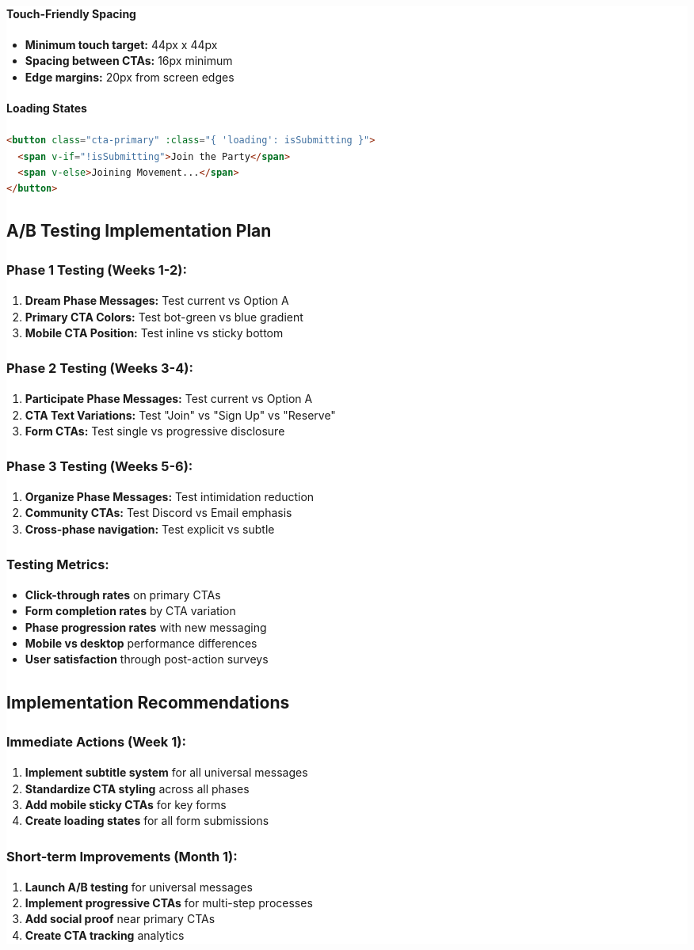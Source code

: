 #### Touch-Friendly Spacing
- **Minimum touch target:** 44px x 44px
- **Spacing between CTAs:** 16px minimum
- **Edge margins:** 20px from screen edges

#### Loading States
```html
<button class="cta-primary" :class="{ 'loading': isSubmitting }">
  <span v-if="!isSubmitting">Join the Party</span>
  <span v-else>Joining Movement...</span>
</button>
```

## A/B Testing Implementation Plan

### Phase 1 Testing (Weeks 1-2):
1. **Dream Phase Messages:** Test current vs Option A
2. **Primary CTA Colors:** Test bot-green vs blue gradient
3. **Mobile CTA Position:** Test inline vs sticky bottom

### Phase 2 Testing (Weeks 3-4):
1. **Participate Phase Messages:** Test current vs Option A
2. **CTA Text Variations:** Test "Join" vs "Sign Up" vs "Reserve"
3. **Form CTAs:** Test single vs progressive disclosure

### Phase 3 Testing (Weeks 5-6):
1. **Organize Phase Messages:** Test intimidation reduction
2. **Community CTAs:** Test Discord vs Email emphasis
3. **Cross-phase navigation:** Test explicit vs subtle

### Testing Metrics:
- **Click-through rates** on primary CTAs
- **Form completion rates** by CTA variation
- **Phase progression rates** with new messaging
- **Mobile vs desktop** performance differences
- **User satisfaction** through post-action surveys

## Implementation Recommendations

### Immediate Actions (Week 1):
1. **Implement subtitle system** for all universal messages
2. **Standardize CTA styling** across all phases
3. **Add mobile sticky CTAs** for key forms
4. **Create loading states** for all form submissions

### Short-term Improvements (Month 1):
1. **Launch A/B testing** for universal messages
2. **Implement progressive CTAs** for multi-step processes
3. **Add social proof** near primary CTAs
4. **Create CTA tracking** analytics
